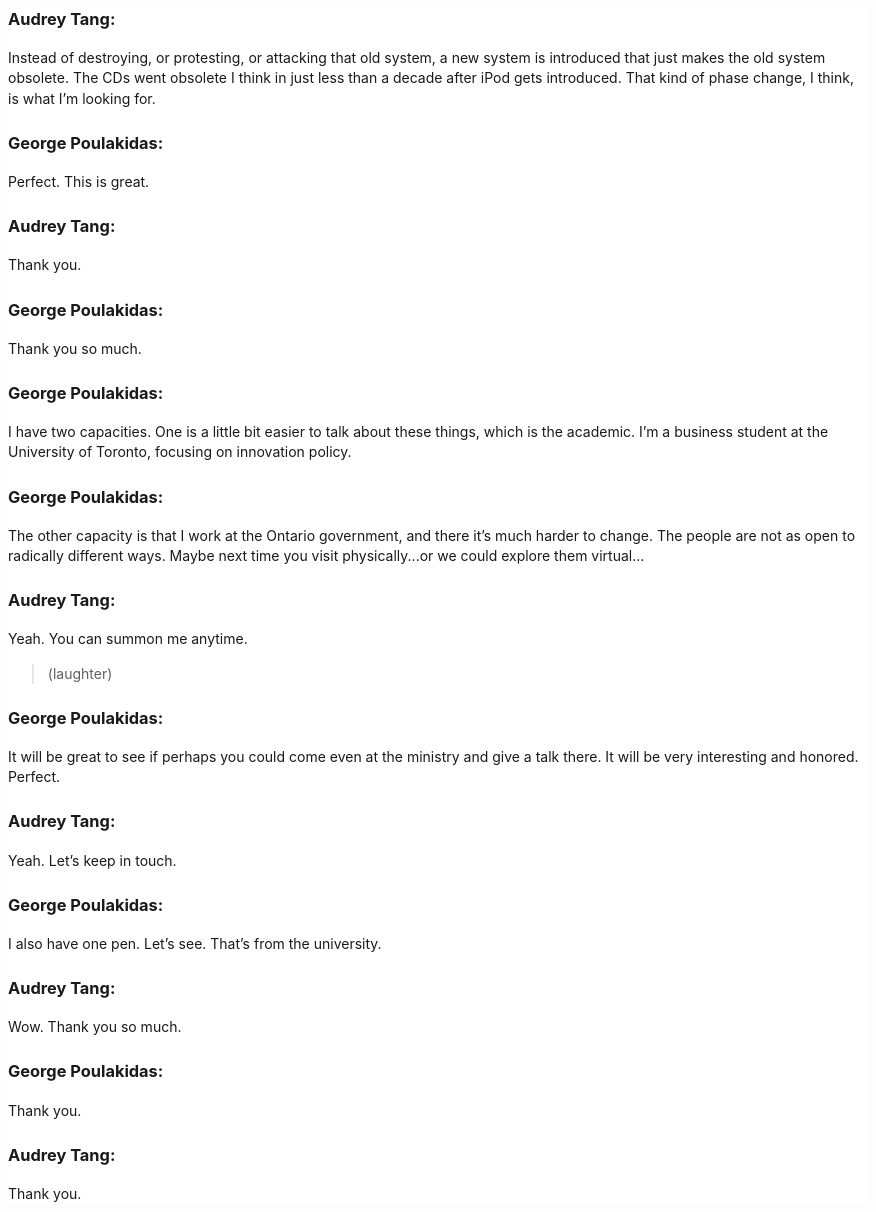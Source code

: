 ### Audrey Tang:
Instead of destroying, or protesting, or attacking that old system, a new system is introduced that just makes the old system obsolete. The CDs went obsolete I think in just less than a decade after iPod gets introduced. That kind of phase change, I think, is what I’m looking for.

### George Poulakidas:
Perfect. This is great.

### Audrey Tang:
Thank you.

### George Poulakidas:
Thank you so much.

### George Poulakidas:
I have two capacities. One is a little bit easier to talk about these things, which is the academic. I’m a business student at the University of Toronto, focusing on innovation policy.

### George Poulakidas:
The other capacity is that I work at the Ontario government, and there it’s much harder to change. The people are not as open to radically different ways. Maybe next time you visit physically...or we could explore them virtual...

### Audrey Tang:
Yeah. You can summon me anytime.

> (laughter)

### George Poulakidas:
It will be great to see if perhaps you could come even at the ministry and give a talk there. It will be very interesting and honored. Perfect.

### Audrey Tang:
Yeah. Let’s keep in touch.

### George Poulakidas:
I also have one pen. Let’s see. That’s from the university.

### Audrey Tang:
Wow. Thank you so much.

### George Poulakidas:
Thank you.

### Audrey Tang:
Thank you.

